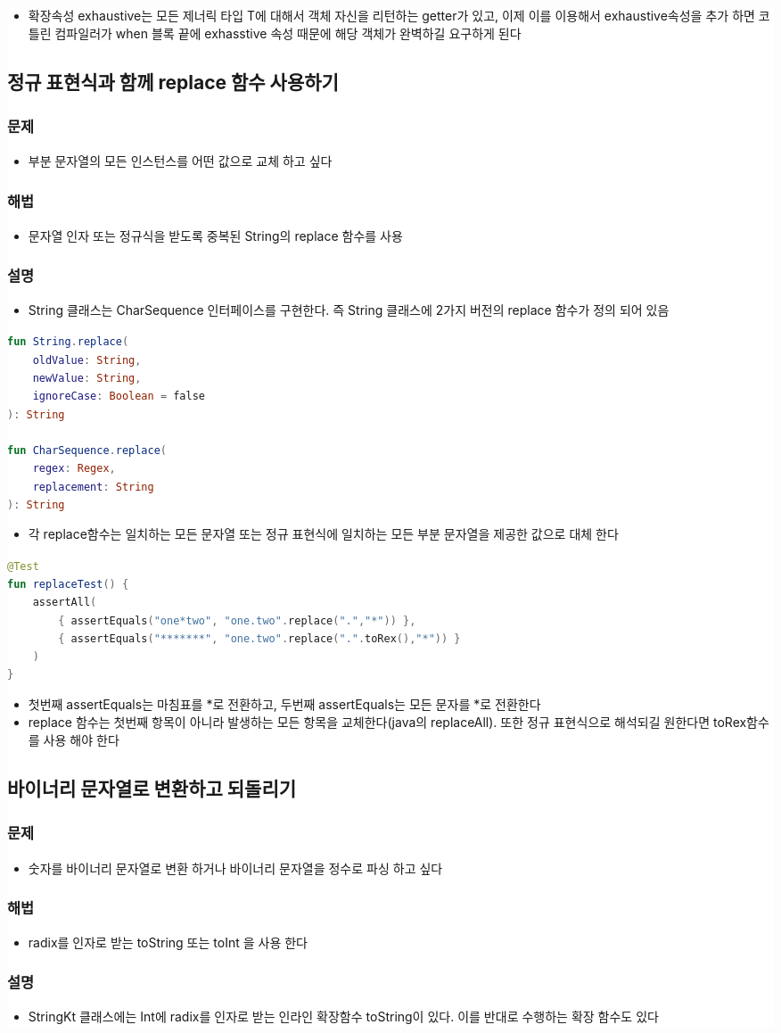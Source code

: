 - 확장속성 exhaustive는 모든 제너릭 타입 T에 대해서 객체 자신을 리턴하는 getter가 있고, 이제 이를 이용해서 exhaustive속성을 추가 하면 코틀린 컴파일러가 when 블록 끝에 exhasstive 속성 때문에 해당 객체가 완벽하길 요구하게 된다

## 정규 표현식과 함께 replace 함수 사용하기

### 문제
- 부분 문자열의 모든 인스턴스를 어떤 값으로 교체 하고 싶다

### 해법
- 문자열 인자 또는 정규식을 받도록 중복된 String의 replace 함수를 사용

### 설명
- String 클래스는 CharSequence 인터페이스를 구현한다. 즉 String 클래스에 2가지 버전의 replace 함수가 정의 되어 있음

```kotlin
fun String.replace(
    oldValue: String,
    newValue: String,
    ignoreCase: Boolean = false
): String

fun CharSequence.replace(
    regex: Regex,
    replacement: String
): String
```

- 각 replace함수는 일치하는 모든 문자열 또는 정규 표현식에 일치하는 모든 부분 문자열을 제공한 값으로 대체 한다

```kotlin
@Test
fun replaceTest() {
    assertAll(
        { assertEquals("one*two", "one.two".replace(".","*")) },
        { assertEquals("*******", "one.two".replace(".".toRex(),"*")) }
    )
}
``` 

- 첫번째 assertEquals는 마침표를 *로 전환하고, 두번째 assertEquals는 모든 문자를 *로 전환한다
- replace 함수는 첫번째 항목이 아니라 발생하는 모든 항목을 교체한다(java의 replaceAll). 또한 정규 표현식으로 해석되길 원한다면 toRex함수를 사용 해야 한다

## 바이너리 문자열로 변환하고 되돌리기

### 문제
- 숫자를 바이너리 문자열로 변환 하거나 바이너리 문자열을 정수로 파싱 하고 싶다

### 해법
- radix를 인자로 받는 toString 또는 toInt 을 사용 한다

### 설명
- StringKt 클래스에는 Int에 radix를 인자로 받는 인라인 확장함수 toString이 있다. 이를 반대로 수행하는 확장 함수도 있다
